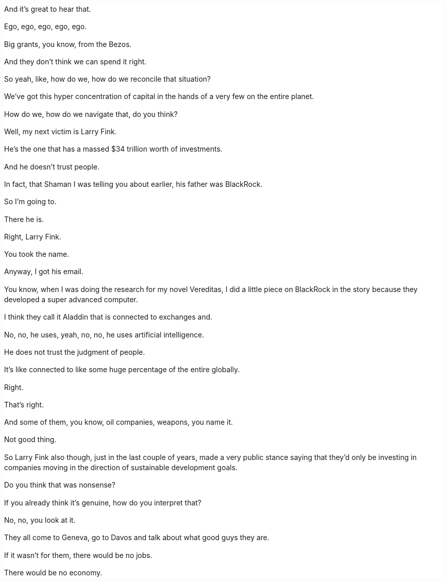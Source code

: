 And it’s great to hear that.

Ego, ego, ego, ego, ego.

Big grants, you know, from the Bezos.

And they don’t think we can spend it right.

So yeah, like, how do we, how do we reconcile that situation?

We’ve got this hyper concentration of capital in the hands of a very few on the entire planet.

How do we, how do we navigate that, do you think?

Well, my next victim is Larry Fink.

He’s the one that has a massed $34 trillion worth of investments.

And he doesn’t trust people.

In fact, that Shaman I was telling you about earlier, his father was BlackRock.

So I’m going to.

There he is.

Right, Larry Fink.

You took the name.

Anyway, I got his email.

You know, when I was doing the research for my novel Vereditas, I did a little piece on BlackRock in the story because they developed a super advanced computer.

I think they call it Aladdin that is connected to exchanges and.

No, no, he uses, yeah, no, no, he uses artificial intelligence.

He does not trust the judgment of people.

It’s like connected to like some huge percentage of the entire globally.

Right.

That’s right.

And some of them, you know, oil companies, weapons, you name it.

Not good thing.

So Larry Fink also though, just in the last couple of years, made a very public stance saying that they’d only be investing in companies moving in the direction of sustainable development goals.

Do you think that was nonsense?

If you already think it’s genuine, how do you interpret that?

No, no, you look at it.

They all come to Geneva, go to Davos and talk about what good guys they are.

If it wasn’t for them, there would be no jobs.

There would be no economy.
